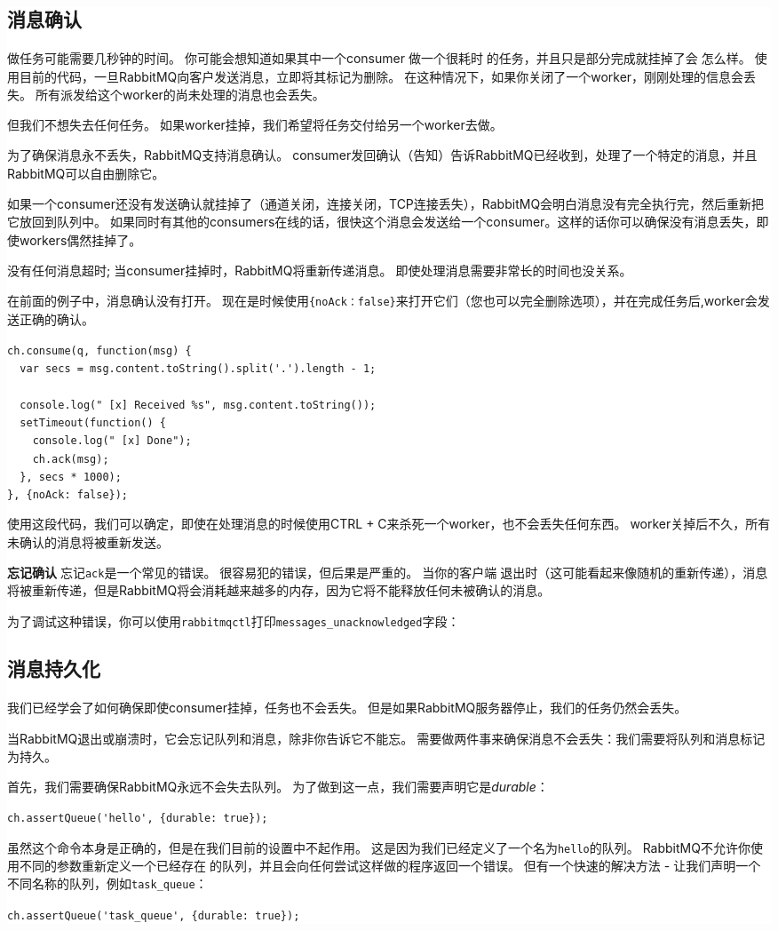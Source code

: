 ## 消息确认

做任务可能需要几秒钟的时间。 你可能会想知道如果其中一个consumer
做一个很耗时
的任务，并且只是部分完成就挂掉了会
怎么样。 使用目前的代码，一旦RabbitMQ向客户发送消息，立即将其标记为删除。 
在这种情况下，如果你关闭了一个worker，刚刚处理的信息会丢失。
所有派发给这个worker的尚未处理的消息也会丢失。

但我们不想失去任何任务。 如果worker挂掉，我们希望将任务交付给另一个worker去做。

为了确保消息永不丢失，RabbitMQ支持消息确认。 consumer发回确认（告知）告诉RabbitMQ已经收到，处理了一个特定的消息，并且RabbitMQ可以自由删除它。

如果一个consumer还没有发送确认就挂掉了（通道关闭，连接关闭，TCP连接丢失），RabbitMQ会明白消息没有完全执行完，然后重新把它放回到队列中。
如果同时有其他的consumers在线的话，很快这个消息会发送给一个consumer。这样的话你可以确保没有消息丢失，即使workers偶然挂掉了。

没有任何消息超时; 当consumer挂掉时，RabbitMQ将重新传递消息。 即使处理消息需要非常长的时间也没关系。

在前面的例子中，消息确认没有打开。 现在是时候使用`{noAck：false}`来打开它们（您也可以完全删除选项），并在完成任务后,worker会发送正确的确认。

```
ch.consume(q, function(msg) {
  var secs = msg.content.toString().split('.').length - 1;

  console.log(" [x] Received %s", msg.content.toString());
  setTimeout(function() {
    console.log(" [x] Done");
    ch.ack(msg);
  }, secs * 1000);
}, {noAck: false});
```

使用这段代码，我们可以确定，即使在处理消息的时候使用CTRL + C来杀死一个worker，也不会丢失任何东西。 worker关掉后不久，所有未确认的消息将被重新发送。

**忘记确认**
忘记`ack`是一个常见的错误。 很容易犯的错误，但后果是严重的。 当你的客户端
退出时（这可能看起来像随机的重新传递），消息将被重新传递，但是RabbitMQ将会消耗越来越多的内存，因为它将不能释放任何未被确认的消息。

为了调试这种错误，你可以使用`rabbitmqctl`打印`messages_unacknowledged`字段：

## 消息持久化

我们已经学会了如何确保即使consumer挂掉，任务也不会丢失。 但是如果RabbitMQ服务器停止，我们的任务仍然会丢失。

当RabbitMQ退出或崩溃时，它会忘记队列和消息，除非你告诉它不能忘。 需要做两件事来确保消息不会丢失：我们需要将队列和消息标记为持久。

首先，我们需要确保RabbitMQ永远不会失去队列。 为了做到这一点，我们需要声明它是*durable*：

```
ch.assertQueue('hello', {durable: true});
```

虽然这个命令本身是正确的，但是在我们目前的设置中不起作用。 这是因为我们已经定义了一个名为`hello`的队列。
RabbitMQ不允许你使用不同的参数重新定义一个已经存在
的队列，并且会向任何尝试这样做的程序返回一个错误。 但有一个快速的解决方法 - 让我们声明一个不同名称的队列，例如`task_queue`：

```
ch.assertQueue('task_queue', {durable: true});
```
